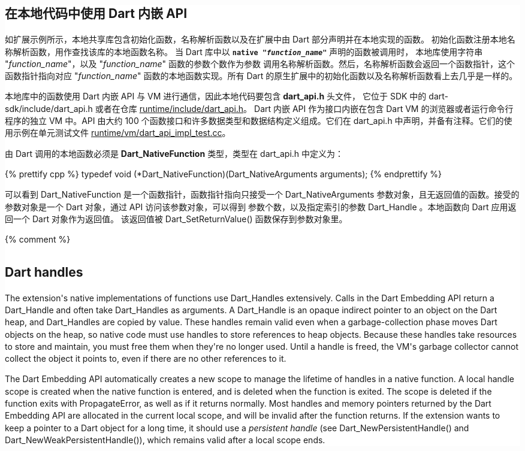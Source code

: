 
## 在本地代码中使用 Dart 内嵌 API

如扩展示例所示，本地共享库包含初始化函数，名称解析函数以及在扩展中由 Dart 部分声明并在本地实现的函数。
初始化函数注册本地名称解析函数，用作查找该库的本地函数名称。
当 Dart 库中以 **<code>native "<em>function_name</em>"</code>** 声明的函数被调用时，
本地库使用字符串 "<em>function_name</em>"，以及 "<em>function_name</em>" 函数的参数个数作为参数
调用名称解析函数。然后，名称解析函数会返回一个函数指针，这个函数指针指向对应 "<em>function_name</em>" 
函数的本地函数实现。所有 Dart 的原生扩展中的初始化函数以及名称解析函数看上去几乎是一样的。

本地库中的函数使用 Dart 内嵌 API 与 VM 进行通信，因此本地代码要包含 <b>dart_api.h</b> 头文件，
它位于 SDK 中的 dart-sdk/include/dart_api.h 或者在仓库
[runtime/include/dart_api.h](https://github.com/dart-lang/sdk/blob/master/runtime/include/dart_api.h)。
Dart 内嵌 API 作为接口内嵌在包含 Dart VM 的浏览器或者运行命令行程序的独立 VM 中。API 由大约
100 个函数接口和许多数据类型和数据结构定义组成。它们在 dart_api.h 中声明，并备有注释。它们的使用示例在单元测试文件
[runtime/vm/dart_api_impl_test.cc](https://github.com/dart-lang/sdk/blob/master/runtime/vm/dart_api_impl_test.cc)。

由 Dart 调用的本地函数必须是 **Dart\_NativeFunction** 类型，类型在 dart_api.h 中定义为：

{% prettify cpp %}
typedef void (*Dart_NativeFunction)(Dart_NativeArguments arguments);
{% endprettify %}

可以看到 Dart_NativeFunction 是一个函数指针，函数指针指向只接受一个 Dart_NativeArguments 
参数对象，且无返回值的函数。接受的参数对象是一个 Dart 对象，通过 API 访问该参数对象，可以得到
参数个数，以及指定索引的参数 Dart_Handle 。本地函数向 Dart 应用返回一个 Dart 对象作为返回值。
该返回值被 Dart_SetReturnValue() 函数保存到参数对象里。


{% comment %}
## Dart handles

The extension's native implementations of functions use Dart_Handles
extensively. Calls in the Dart Embedding API return a Dart_Handle and often take
Dart_Handles as arguments. A Dart_Handle is an opaque indirect pointer to an
object on the Dart heap, and Dart_Handles are copied by value. These handles
remain valid even when a garbage-collection phase moves Dart objects on the
heap, so native code must use handles to store references to heap objects.
Because these handles take resources to store and maintain, you must free them
when they're no longer used. Until a handle is freed, the VM's garbage collector
cannot collect the object it points to, even if there are no other references to
it.

The Dart Embedding API automatically creates a new scope to manage
the lifetime of handles in a native function.  A local handle
scope is created when the native function is entered, and is deleted when
the function is exited.  The scope is deleted if the function exits with
PropagateError, as well as if it returns normally. Most handles and memory
pointers returned by the Dart Embedding API are
allocated in the current local scope, and will be invalid after the function
returns. If the extension wants to keep a pointer to a Dart object for a long time,
it should use a _persistent handle_ (see Dart_NewPersistentHandle() and
Dart_NewWeakPersistentHandle()), which remains valid after a local scope ends.
